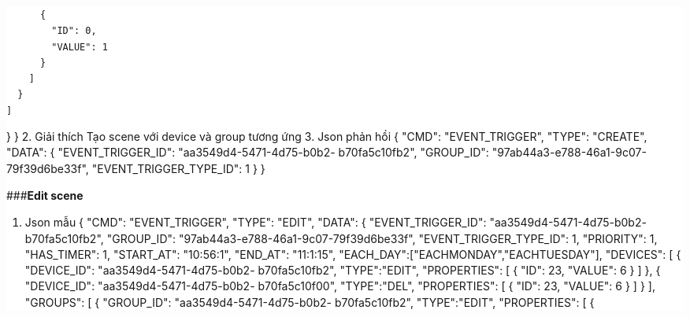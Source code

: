           {
            "ID": 0,
            "VALUE": 1
          }
        ]
      }
    ]
  }
}
2. Giải thích
Tạo scene với device và group tương ứng
3. Json phản hồi
{
      "CMD": "EVENT_TRIGGER",
      "TYPE": "CREATE",
      "DATA": {
           "EVENT_TRIGGER_ID": "aa3549d4-5471-4d75-b0b2- b70fa5c10fb2",
           "GROUP_ID": "97ab44a3-e788-46a1-9c07-79f39d6be33f",
           "EVENT_TRIGGER_TYPE_ID": 1
        }
}

###**__Edit scene__**
1. Json mẫu
{
  "CMD": "EVENT_TRIGGER",
  "TYPE": "EDIT",
  "DATA": {
    "EVENT_TRIGGER_ID": "aa3549d4-5471-4d75-b0b2- b70fa5c10fb2",
    "GROUP_ID": "97ab44a3-e788-46a1-9c07-79f39d6be33f",
    "EVENT_TRIGGER_TYPE_ID": 1,
    "PRIORITY": 1,
    "HAS_TIMER": 1,
    "START_AT": "10:56:1",
    "END_AT": "11:1:15",
    "EACH_DAY":["EACHMONDAY","EACHTUESDAY"],
    "DEVICES": [
      {
        "DEVICE_ID": "aa3549d4-5471-4d75-b0b2- b70fa5c10fb2",
        "TYPE":"EDIT",
        "PROPERTIES": [
           {
            "ID": 23,
            "VALUE": 6
          }
        ]
      },
       {
        "DEVICE_ID": "aa3549d4-5471-4d75-b0b2- b70fa5c10f00",
        "TYPE":"DEL",
        "PROPERTIES": [
           {
            "ID": 23,
            "VALUE": 6
          }
        ]
      }
    ],
    "GROUPS": [
      {
        "GROUP_ID": "aa3549d4-5471-4d75-b0b2- b70fa5c10fb2",
        "TYPE":"EDIT",
        "PROPERTIES": [
          {